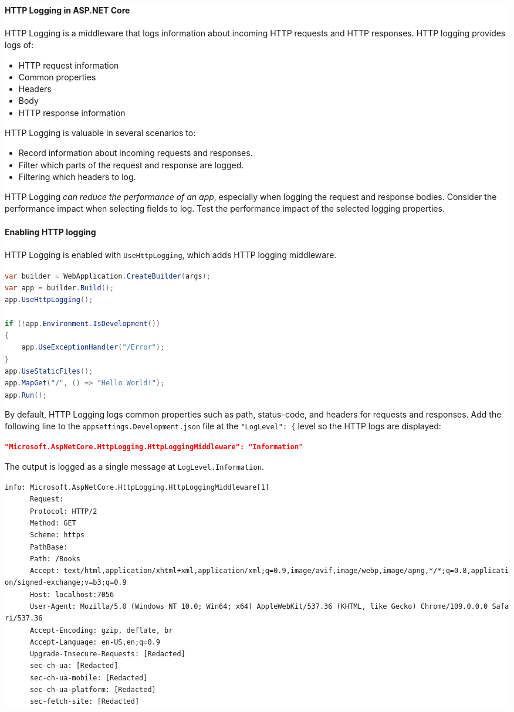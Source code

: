 #### HTTP Logging in ASP.NET Core

HTTP Logging is a middleware that logs information about incoming HTTP requests and HTTP responses. HTTP logging provides logs of:

* HTTP request information
* Common properties
* Headers
* Body
* HTTP response information

HTTP Logging is valuable in several scenarios to:

* Record information about incoming requests and responses.
* Filter which parts of the request and response are logged.
* Filtering which headers to log.

HTTP Logging _can reduce the performance of an app_, especially when logging the request and response bodies. Consider the performance impact when selecting fields to log. Test the performance impact of the selected logging properties.

#### Enabling HTTP logging

HTTP Logging is enabled with `UseHttpLogging`, which adds HTTP logging middleware.

```cs
var builder = WebApplication.CreateBuilder(args);
var app = builder.Build();
app.UseHttpLogging();

if (!app.Environment.IsDevelopment())
{
    app.UseExceptionHandler("/Error");
}
app.UseStaticFiles();
app.MapGet("/", () => "Hello World!");
app.Run();
```

By default, HTTP Logging logs common properties such as path, status-code, and headers for requests and responses. Add the following line to the `appsettings.Development.json` file at the `"LogLevel": {` level so the HTTP logs are displayed:

```json
"Microsoft.AspNetCore.HttpLogging.HttpLoggingMiddleware": "Information"
```

The output is logged as a single message at `LogLevel.Information`.

```log
info: Microsoft.AspNetCore.HttpLogging.HttpLoggingMiddleware[1]
      Request:
      Protocol: HTTP/2
      Method: GET
      Scheme: https
      PathBase:
      Path: /Books
      Accept: text/html,application/xhtml+xml,application/xml;q=0.9,image/avif,image/webp,image/apng,*/*;q=0.8,application/signed-exchange;v=b3;q=0.9
      Host: localhost:7056
      User-Agent: Mozilla/5.0 (Windows NT 10.0; Win64; x64) AppleWebKit/537.36 (KHTML, like Gecko) Chrome/109.0.0.0 Safari/537.36
      Accept-Encoding: gzip, deflate, br
      Accept-Language: en-US,en;q=0.9
      Upgrade-Insecure-Requests: [Redacted]
      sec-ch-ua: [Redacted]
      sec-ch-ua-mobile: [Redacted]
      sec-ch-ua-platform: [Redacted]
      sec-fetch-site: [Redacted]
```